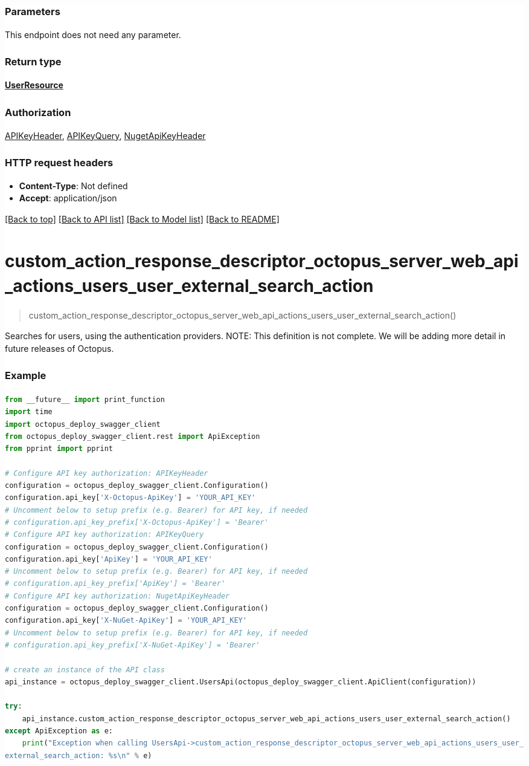 ### Parameters
This endpoint does not need any parameter.

### Return type

[**UserResource**](UserResource.md)

### Authorization

[APIKeyHeader](../README.md#APIKeyHeader), [APIKeyQuery](../README.md#APIKeyQuery), [NugetApiKeyHeader](../README.md#NugetApiKeyHeader)

### HTTP request headers

 - **Content-Type**: Not defined
 - **Accept**: application/json

[[Back to top]](#) [[Back to API list]](../README.md#documentation-for-api-endpoints) [[Back to Model list]](../README.md#documentation-for-models) [[Back to README]](../README.md)

# **custom_action_response_descriptor_octopus_server_web_api_actions_users_user_external_search_action**
> custom_action_response_descriptor_octopus_server_web_api_actions_users_user_external_search_action()



Searches for users, using the authentication providers.  NOTE: This definition is not complete. We will be adding more detail in future releases of Octopus.

### Example
```python
from __future__ import print_function
import time
import octopus_deploy_swagger_client
from octopus_deploy_swagger_client.rest import ApiException
from pprint import pprint

# Configure API key authorization: APIKeyHeader
configuration = octopus_deploy_swagger_client.Configuration()
configuration.api_key['X-Octopus-ApiKey'] = 'YOUR_API_KEY'
# Uncomment below to setup prefix (e.g. Bearer) for API key, if needed
# configuration.api_key_prefix['X-Octopus-ApiKey'] = 'Bearer'
# Configure API key authorization: APIKeyQuery
configuration = octopus_deploy_swagger_client.Configuration()
configuration.api_key['ApiKey'] = 'YOUR_API_KEY'
# Uncomment below to setup prefix (e.g. Bearer) for API key, if needed
# configuration.api_key_prefix['ApiKey'] = 'Bearer'
# Configure API key authorization: NugetApiKeyHeader
configuration = octopus_deploy_swagger_client.Configuration()
configuration.api_key['X-NuGet-ApiKey'] = 'YOUR_API_KEY'
# Uncomment below to setup prefix (e.g. Bearer) for API key, if needed
# configuration.api_key_prefix['X-NuGet-ApiKey'] = 'Bearer'

# create an instance of the API class
api_instance = octopus_deploy_swagger_client.UsersApi(octopus_deploy_swagger_client.ApiClient(configuration))

try:
    api_instance.custom_action_response_descriptor_octopus_server_web_api_actions_users_user_external_search_action()
except ApiException as e:
    print("Exception when calling UsersApi->custom_action_response_descriptor_octopus_server_web_api_actions_users_user_external_search_action: %s\n" % e)
```